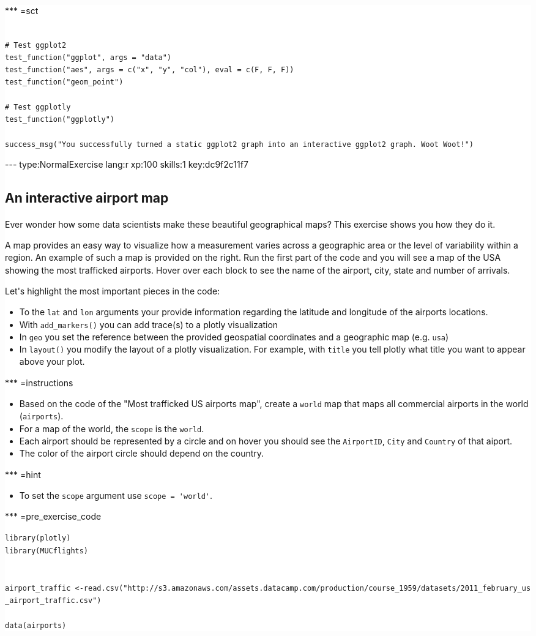 *** =sct
```{r}

# Test ggplot2
test_function("ggplot", args = "data")
test_function("aes", args = c("x", "y", "col"), eval = c(F, F, F))
test_function("geom_point")

# Test ggplotly
test_function("ggplotly")

success_msg("You successfully turned a static ggplot2 graph into an interactive ggplot2 graph. Woot Woot!")
```

--- type:NormalExercise lang:r xp:100 skills:1 key:dc9f2c11f7
## An interactive airport map

Ever wonder how some data scientists make these beautiful geographical maps? This exercise shows you how they do it.

A map provides an easy way to visualize how a measurement varies across a geographic area or the level of variability within a region. An example of such a map is provided on the right. Run the first part of the code and you will see a map of the USA showing the most trafficked airports. Hover over each block to see the name of the airport, city, state and number of arrivals. 

Let's highlight the most important pieces in the code:


- To the `lat` and `lon` arguments your provide information regarding the latitude and longitude of the airports locations.
- With `add_markers()` you can add trace(s) to a plotly visualization
- In `geo` you set the reference between the provided geospatial coordinates and a geographic map (e.g. `usa`)
- In `layout()` you modify the layout of a plotly visualization. For example, with `title` you tell plotly what title you want to appear above your plot.


*** =instructions
- Based on the code of the "Most trafficked US airports map", create a `world` map that maps all commercial airports in the world (`airports`).
- For a map of the world, the `scope` is the `world`.
- Each airport should be represented by a circle and on hover you should see the `AirportID`, `City` and `Country` of that aiport. 
- The color of the airport circle should depend on the country. 



*** =hint
- To set the `scope` argument use `scope = 'world'`.

*** =pre_exercise_code
```{r}
library(plotly)
library(MUCflights)


airport_traffic <-read.csv("http://s3.amazonaws.com/assets.datacamp.com/production/course_1959/datasets/2011_february_us_airport_traffic.csv")

data(airports)

```
